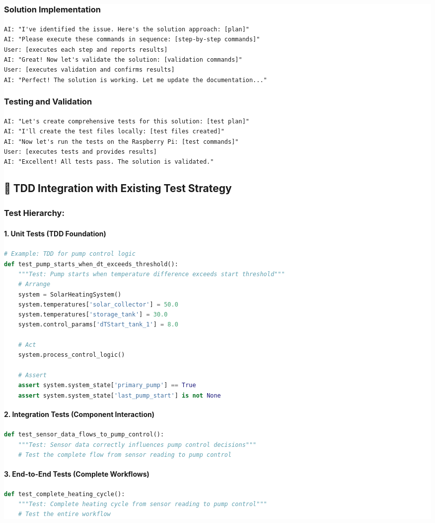 ### **Solution Implementation**
```
AI: "I've identified the issue. Here's the solution approach: [plan]"
AI: "Please execute these commands in sequence: [step-by-step commands]"
User: [executes each step and reports results]
AI: "Great! Now let's validate the solution: [validation commands]"
User: [executes validation and confirms results]
AI: "Perfect! The solution is working. Let me update the documentation..."
```

### **Testing and Validation**
```
AI: "Let's create comprehensive tests for this solution: [test plan]"
AI: "I'll create the test files locally: [test files created]"
AI: "Now let's run the tests on the Raspberry Pi: [test commands]"
User: [executes tests and provides results]
AI: "Excellent! All tests pass. The solution is validated."
```

## 🧪 **TDD Integration with Existing Test Strategy**

### **Test Hierarchy:**

#### **1. Unit Tests (TDD Foundation)**
```python
# Example: TDD for pump control logic
def test_pump_starts_when_dt_exceeds_threshold():
    """Test: Pump starts when temperature difference exceeds start threshold"""
    # Arrange
    system = SolarHeatingSystem()
    system.temperatures['solar_collector'] = 50.0
    system.temperatures['storage_tank'] = 30.0
    system.control_params['dTStart_tank_1'] = 8.0
    
    # Act
    system.process_control_logic()
    
    # Assert
    assert system.system_state['primary_pump'] == True
    assert system.system_state['last_pump_start'] is not None
```

#### **2. Integration Tests (Component Interaction)**
```python
def test_sensor_data_flows_to_pump_control():
    """Test: Sensor data correctly influences pump control decisions"""
    # Test the complete flow from sensor reading to pump control
```

#### **3. End-to-End Tests (Complete Workflows)**
```python
def test_complete_heating_cycle():
    """Test: Complete heating cycle from sensor reading to pump control"""
    # Test the entire workflow
```
